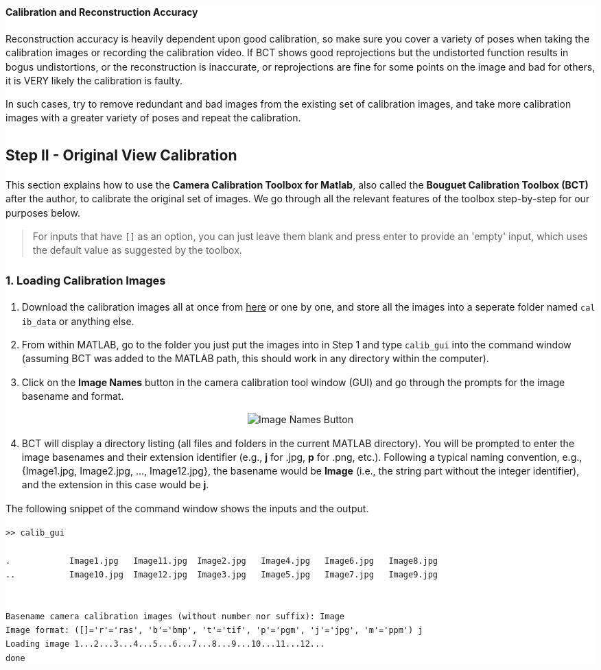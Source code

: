 #### **Calibration and Reconstruction Accuracy**
Reconstruction accuracy is heavily dependent upon good calibration, so make sure you cover a variety of poses when taking the calibration images or recording the calibration video. If BCT shows good reprojections but the undistorted function results in bogus undistortions, or the reconstruction is inaccurate, or reprojections are fine for some points on the image and bad for others, it is VERY likely the calibration is faulty.

In such cases, try to remove redundant and bad images from the existing set of calibration images, and take more calibration images with a greater variety of poses and repeat the calibration.

## **Step II - Original View Calibration**

This section explains how to use the **Camera Calibration Toolbox for Matlab**, also called the **Bouguet Calibration Toolbox (BCT)** after the author, to calibrate the original set of images. We go through all the relevant features of the toolbox step-by-step for our purposes below.

> For inputs that have `[]` as an option, you can just leave them blank and press enter to provide an 'empty' input, which uses the default value as suggested by the toolbox.

### **1. Loading Calibration Images**

1. Download the calibration images all at once from [here](https://github.com/Asad127/3D-RECONSTRUCTION/tree/main/Dataset) or one by one, and store all the images into a seperate folder named `calib_data` or anything else.

2. From within MATLAB, go to the folder you just put the images into in Step 1 and type `calib_gui` into the command window (assuming BCT was added to the MATLAB path, this should work in any directory within the computer).

3. Click on the **Image Names** button in the camera calibration tool window (GUI) and go through the prompts for the image basename and format.

<p align="center" width="100%">
    <img alt="Image Names Button" src="https://user-images.githubusercontent.com/65610334/213086588-19a14b08-0927-40a4-9096-24c3c581bcc0.png">
</p>

4. BCT will display a directory listing (all files and folders in the current MATLAB directory). You will be prompted to enter the image basenames and their extension identifier (e.g., **j** for .jpg, **p** for .png, etc.). Following a typical naming convention, e.g., {Image1.jpg, Image2.jpg, ..., Image12.jpg}, the basename would be **Image** (i.e., the string part without the integer identifier), and the extension in this case would be **j**.

The following snippet of the command window shows the inputs and the output.

```
>> calib_gui

.            Image1.jpg   Image11.jpg  Image2.jpg   Image4.jpg   Image6.jpg   Image8.jpg
..           Image10.jpg  Image12.jpg  Image3.jpg   Image5.jpg   Image7.jpg   Image9.jpg


Basename camera calibration images (without number nor suffix): Image
Image format: ([]='r'='ras', 'b'='bmp', 't'='tif', 'p'='pgm', 'j'='jpg', 'm'='ppm') j
Loading image 1...2...3...4...5...6...7...8...9...10...11...12...
done
```
